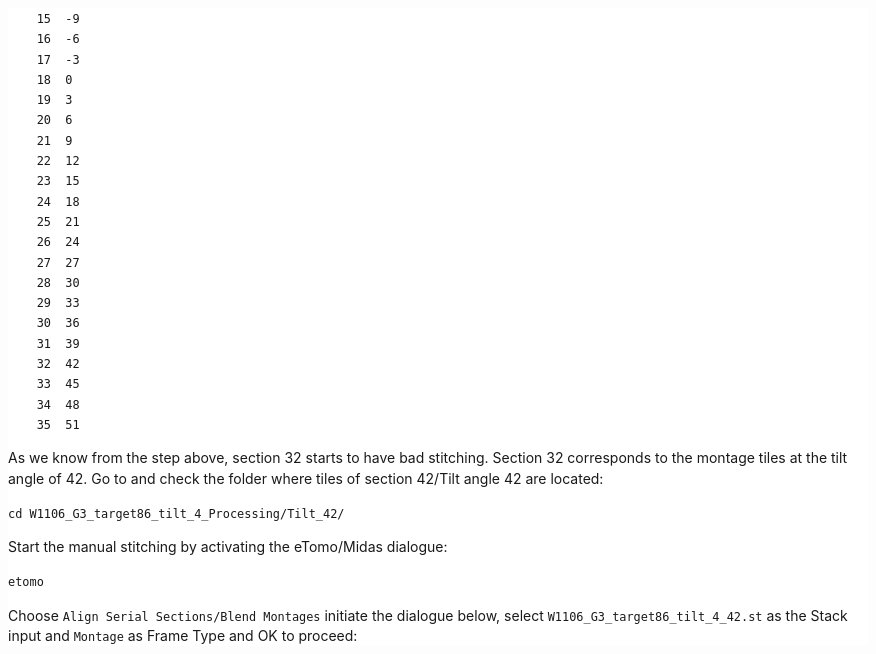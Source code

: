 ```
    15	-9
    16	-6
    17	-3
    18	0
    19	3
    20	6
    21	9
    22	12
    23	15
    24	18
    25	21
    26	24
    27	27
    28	30
    29	33
    30	36
    31	39
    32	42
    33	45
    34	48
    35	51
```

As we know from the step above, section 32 starts to have bad stitching. Section 32 corresponds to the montage tiles at the tilt angle of 42. Go to and check the folder where tiles of section 42/Tilt angle 42 are located:

```
cd W1106_G3_target86_tilt_4_Processing/Tilt_42/
```

Start the manual stitching by activating the eTomo/Midas dialogue:

```
etomo
```
Choose `Align Serial Sections/Blend Montages` initiate the dialogue below, select `W1106_G3_target86_tilt_4_42.st` as the Stack input and `Montage` as Frame Type and OK to proceed:

